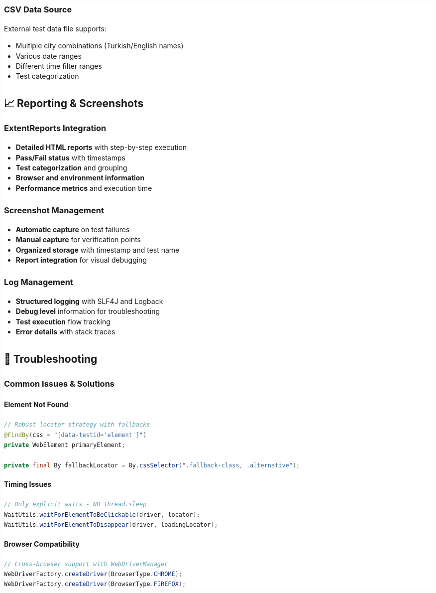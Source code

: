 ### CSV Data Source
External test data file supports:
- Multiple city combinations (Turkish/English names)
- Various date ranges
- Different time filter ranges
- Test categorization

## 📈 Reporting & Screenshots

### ExtentReports Integration
- **Detailed HTML reports** with step-by-step execution
- **Pass/Fail status** with timestamps
- **Test categorization** and grouping
- **Browser and environment information**
- **Performance metrics** and execution time

### Screenshot Management
- **Automatic capture** on test failures
- **Manual capture** for verification points
- **Organized storage** with timestamp and test name
- **Report integration** for visual debugging

### Log Management
- **Structured logging** with SLF4J and Logback
- **Debug level** information for troubleshooting
- **Test execution** flow tracking
- **Error details** with stack traces

## 🔧 Troubleshooting

### Common Issues & Solutions

#### Element Not Found
```java
// Robust locator strategy with fallbacks
@FindBy(css = "[data-testid='element']")
private WebElement primaryElement;

private final By fallbackLocator = By.cssSelector(".fallback-class, .alternative");
```

#### Timing Issues
```java
// Only explicit waits - NO Thread.sleep
WaitUtils.waitForElementToBeClickable(driver, locator);
WaitUtils.waitForElementToDisappear(driver, loadingLocator);
```

#### Browser Compatibility
```java
// Cross-browser support with WebDriverManager
WebDriverFactory.createDriver(BrowserType.CHROME);
WebDriverFactory.createDriver(BrowserType.FIREFOX);
```

